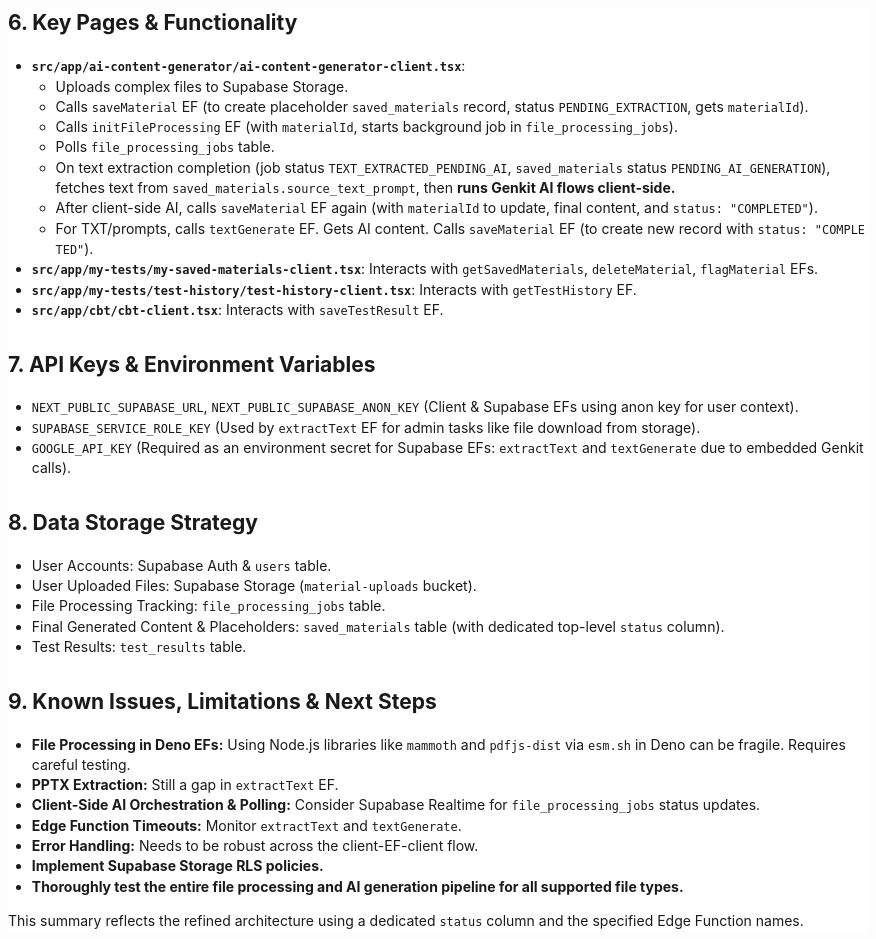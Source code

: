 ## 6. Key Pages & Functionality
*   **`src/app/ai-content-generator/ai-content-generator-client.tsx`**:
    *   Uploads complex files to Supabase Storage.
    *   Calls `saveMaterial` EF (to create placeholder `saved_materials` record, status `PENDING_EXTRACTION`, gets `materialId`).
    *   Calls `initFileProcessing` EF (with `materialId`, starts background job in `file_processing_jobs`).
    *   Polls `file_processing_jobs` table.
    *   On text extraction completion (job status `TEXT_EXTRACTED_PENDING_AI`, `saved_materials` status `PENDING_AI_GENERATION`), fetches text from `saved_materials.source_text_prompt`, then **runs Genkit AI flows client-side.**
    *   After client-side AI, calls `saveMaterial` EF again (with `materialId` to update, final content, and `status: "COMPLETED"`).
    *   For TXT/prompts, calls `textGenerate` EF. Gets AI content. Calls `saveMaterial` EF (to create new record with `status: "COMPLETED"`).
*   **`src/app/my-tests/my-saved-materials-client.tsx`**: Interacts with `getSavedMaterials`, `deleteMaterial`, `flagMaterial` EFs.
*   **`src/app/my-tests/test-history/test-history-client.tsx`**: Interacts with `getTestHistory` EF.
*   **`src/app/cbt/cbt-client.tsx`**: Interacts with `saveTestResult` EF.

## 7. API Keys & Environment Variables
*   `NEXT_PUBLIC_SUPABASE_URL`, `NEXT_PUBLIC_SUPABASE_ANON_KEY` (Client & Supabase EFs using anon key for user context).
*   `SUPABASE_SERVICE_ROLE_KEY` (Used by `extractText` EF for admin tasks like file download from storage).
*   `GOOGLE_API_KEY` (Required as an environment secret for Supabase EFs: `extractText` and `textGenerate` due to embedded Genkit calls).

## 8. Data Storage Strategy
*   User Accounts: Supabase Auth & `users` table.
*   User Uploaded Files: Supabase Storage (`material-uploads` bucket).
*   File Processing Tracking: `file_processing_jobs` table.
*   Final Generated Content & Placeholders: `saved_materials` table (with dedicated top-level `status` column).
*   Test Results: `test_results` table.

## 9. Known Issues, Limitations & Next Steps
*   **File Processing in Deno EFs:** Using Node.js libraries like `mammoth` and `pdfjs-dist` via `esm.sh` in Deno can be fragile. Requires careful testing.
*   **PPTX Extraction:** Still a gap in `extractText` EF.
*   **Client-Side AI Orchestration & Polling:** Consider Supabase Realtime for `file_processing_jobs` status updates.
*   **Edge Function Timeouts:** Monitor `extractText` and `textGenerate`.
*   **Error Handling:** Needs to be robust across the client-EF-client flow.
*   **Implement Supabase Storage RLS policies.**
*   **Thoroughly test the entire file processing and AI generation pipeline for all supported file types.**

This summary reflects the refined architecture using a dedicated `status` column and the specified Edge Function names.
